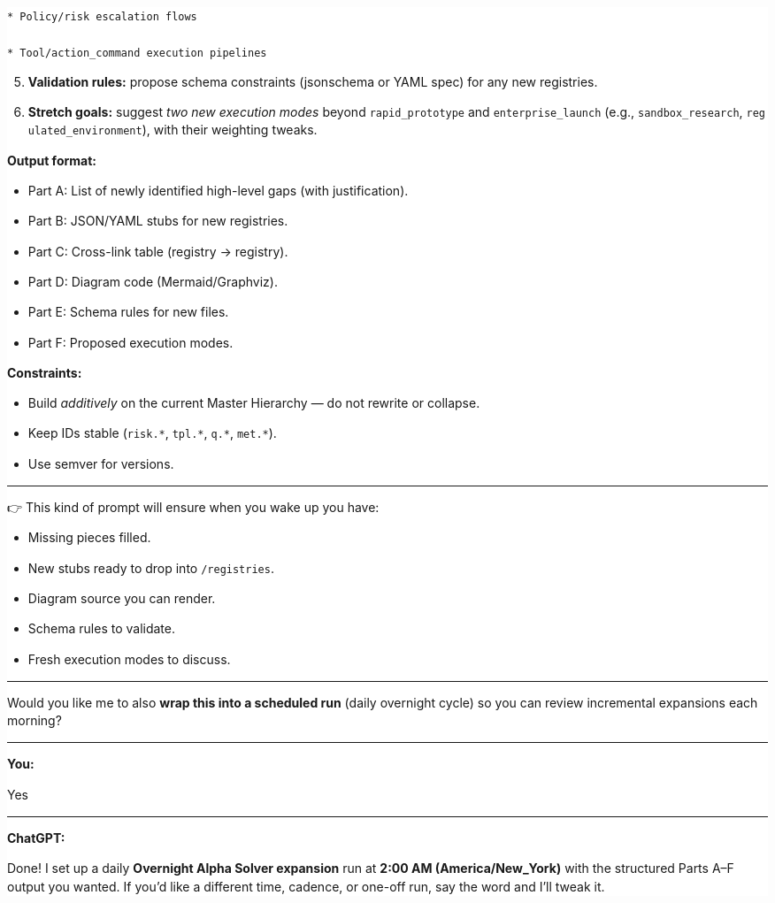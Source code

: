     * Policy/risk escalation flows
        
    * Tool/action_command execution pipelines
        
5. **Validation rules:** propose schema constraints (jsonschema or YAML spec) for any new registries.
    
6. **Stretch goals:** suggest _two new execution modes_ beyond `rapid_prototype` and `enterprise_launch` (e.g., `sandbox_research`, `regulated_environment`), with their weighting tweaks.
    

**Output format:**

* Part A: List of newly identified high-level gaps (with justification).
    
* Part B: JSON/YAML stubs for new registries.
    
* Part C: Cross-link table (registry → registry).
    
* Part D: Diagram code (Mermaid/Graphviz).
    
* Part E: Schema rules for new files.
    
* Part F: Proposed execution modes.
    

**Constraints:**

* Build _additively_ on the current Master Hierarchy — do not rewrite or collapse.
    
* Keep IDs stable (`risk.*`, `tpl.*`, `q.*`, `met.*`).
    
* Use semver for versions.
    

* * *

👉 This kind of prompt will ensure when you wake up you have:

* Missing pieces filled.
    
* New stubs ready to drop into `/registries`.
    
* Diagram source you can render.
    
* Schema rules to validate.
    
* Fresh execution modes to discuss.
    

* * *

Would you like me to also **wrap this into a scheduled run** (daily overnight cycle) so you can review incremental expansions each morning?

* * *

**You:**

Yes

* * *

**ChatGPT:**

Done! I set up a daily **Overnight Alpha Solver expansion** run at **2:00 AM (America/New_York)** with the structured Parts A–F output you wanted. If you’d like a different time, cadence, or one-off run, say the word and I’ll tweak it.
